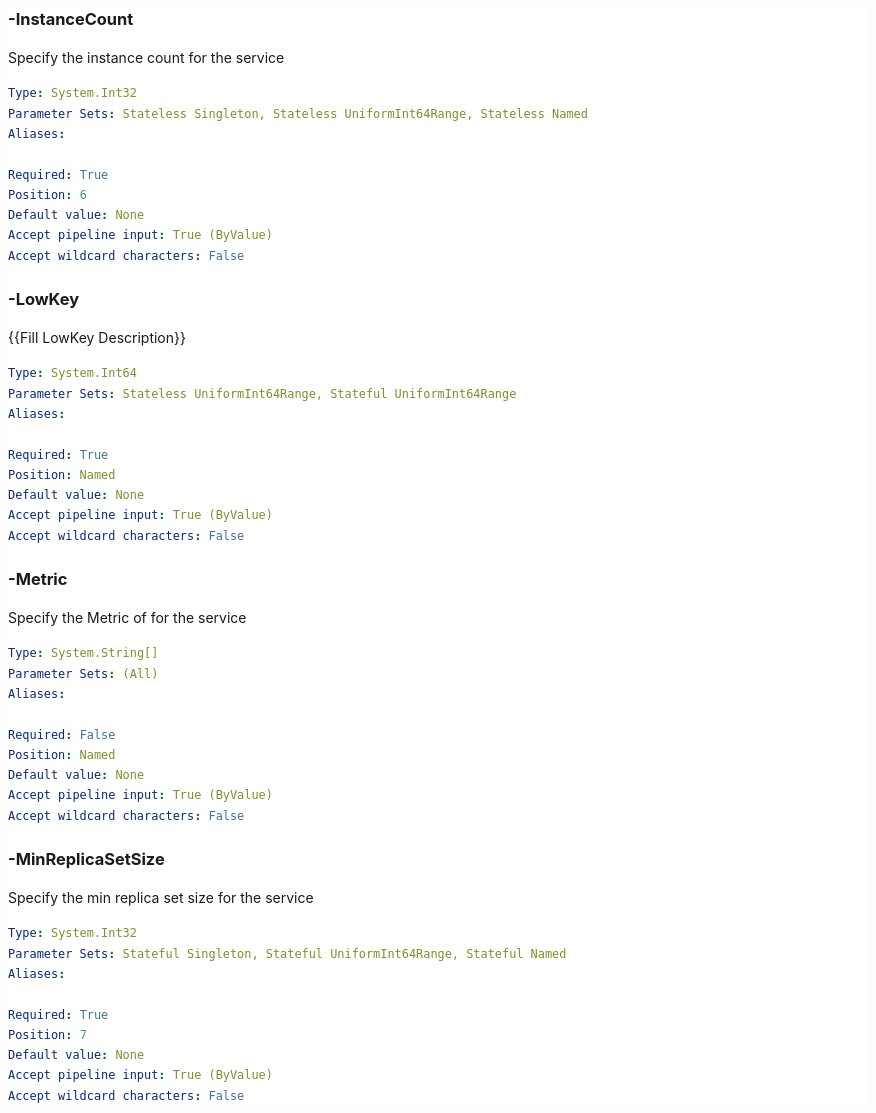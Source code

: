 ### -InstanceCount
Specify the instance count for the service

```yaml
Type: System.Int32
Parameter Sets: Stateless Singleton, Stateless UniformInt64Range, Stateless Named
Aliases:

Required: True
Position: 6
Default value: None
Accept pipeline input: True (ByValue)
Accept wildcard characters: False
```

### -LowKey
{{Fill LowKey Description}}

```yaml
Type: System.Int64
Parameter Sets: Stateless UniformInt64Range, Stateful UniformInt64Range
Aliases:

Required: True
Position: Named
Default value: None
Accept pipeline input: True (ByValue)
Accept wildcard characters: False
```

### -Metric
Specify the Metric of for the service

```yaml
Type: System.String[]
Parameter Sets: (All)
Aliases:

Required: False
Position: Named
Default value: None
Accept pipeline input: True (ByValue)
Accept wildcard characters: False
```

### -MinReplicaSetSize
Specify the min replica set size for the service

```yaml
Type: System.Int32
Parameter Sets: Stateful Singleton, Stateful UniformInt64Range, Stateful Named
Aliases:

Required: True
Position: 7
Default value: None
Accept pipeline input: True (ByValue)
Accept wildcard characters: False
```
